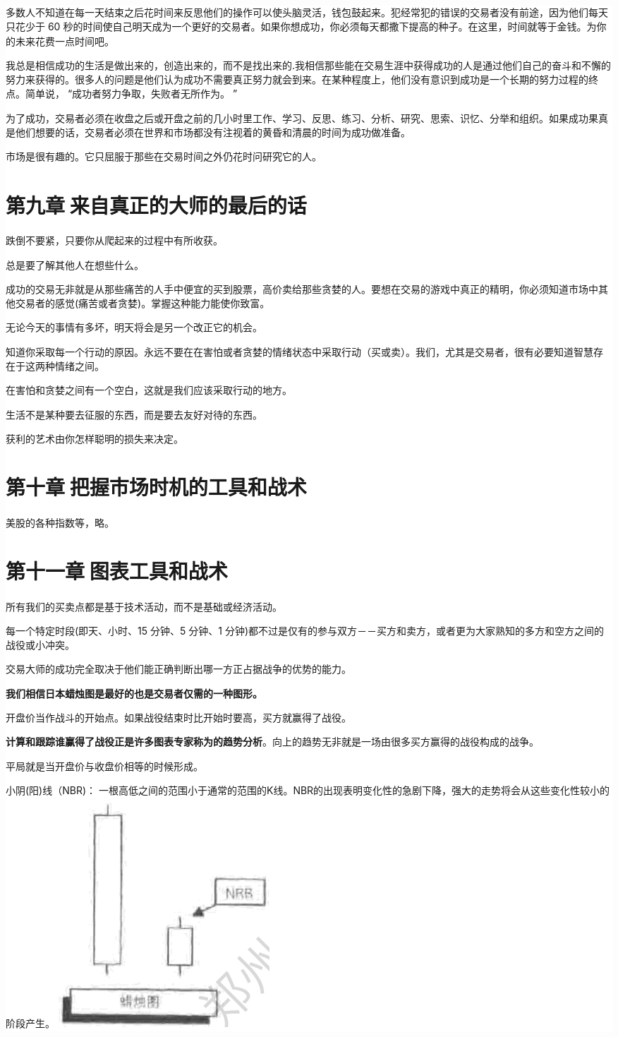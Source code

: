 多数人不知道在每一天结束之后花时间来反思他们的操作可以使头脑灵活，钱包鼓起来。犯经常犯的错误的交易者没有前途，因为他们每天只花少于 60 秒的时间使自己明天成为一个更好的交易者。如果你想成功，你必须每天都撒下提高的种子。在这里，时间就等于金钱。为你的未来花费一点时间吧。

我总是相信成功的生活是做出来的，创造出来的，而不是找出来的.我相信那些能在交易生涯中获得成功的人是通过他们自己的奋斗和不懈的努力来获得的。很多人的问题是他们认为成功不需要真正努力就会到来。在某种程度上，他们没有意识到成功是一个长期的努力过程的终点。简单说， “成功者努力争取，失败者无所作为。 ”

为了成功，交易者必须在收盘之后或开盘之前的几小时里工作、学习、反思、练习、分析、研究、思索、识忆、分举和组织。如果成功果真是他们想要的话，交易者必须在世界和市场都没有注视着的黄昏和清晨的时间为成功做准备。

市场是很有趣的。它只屈服于那些在交易时间之外仍花时问研究它的人。 


# 第九章 来自真正的大师的最后的话 
跌倒不要紧，只要你从爬起来的过程中有所收获。

总是要了解其他人在想些什么。

成功的交易无非就是从那些痛苦的人手中便宜的买到股票，高价卖给那些贪婪的人。要想在交易的游戏中真正的精明，你必须知道市场中其他交易者的感觉(痛苦或者贪婪)。掌握这种能力能使你致富。

无论今天的事情有多坏，明天将会是另一个改正它的机会。

知道你采取每一个行动的原因。永远不要在在害怕或者贪婪的情绪状态中采取行动（买或卖）。我们，尤其是交易者，很有必要知道智慧存在于这两种情绪之间。

在害怕和贪婪之间有一个空白，这就是我们应该采取行动的地方。

生活不是某种要去征服的东西，而是要去友好对待的东西。

获利的艺术由你怎样聪明的损失来决定。



# 第十章 把握市场时机的工具和战术 
美股的各种指数等，略。

# 第十一章 图表工具和战术
所有我们的买卖点都是基于技术活动，而不是基础或经济活动。

每一个特定时段(即天、小时、15 分钟、5 分钟、1 分钟)都不过是仅有的参与双方－－买方和卖方，或者更为大家熟知的多方和空方之间的战役或小冲突。 

交易大师的成功完全取决于他们能正确判断出哪一方正占据战争的优势的能力。

**我们相信日本蜡烛图是最好的也是交易者仅需的一种图形。**

开盘价当作战斗的开始点。如果战役结束时比开始时要高，买方就赢得了战役。

**计算和跟踪谁赢得了战役正是许多图表专家称为的趋势分析**。向上的趋势无非就是一场由很多买方赢得的战役构成的战争。

平局就是当开盘价与收盘价相等的时候形成。


小阴(阳)线（NBR)：
一根高低之间的范围小于通常的范围的K线。NBR的出现表明变化性的急剧下降，强大的走势将会从这些变化性较小的阶段产生。
![image](/images/invest/dxjyds-11-7.png)